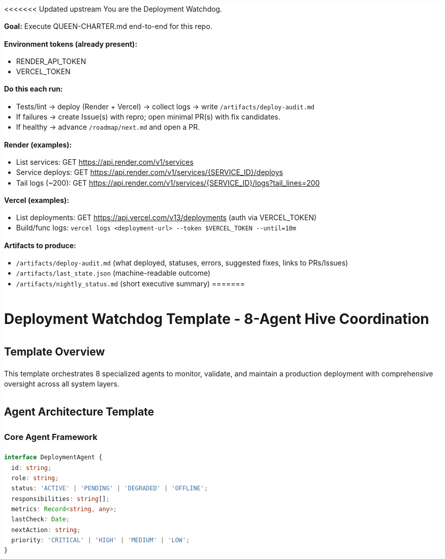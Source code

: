 <<<<<<< Updated upstream
You are the Deployment Watchdog.

**Goal:** Execute QUEEN-CHARTER.md end-to-end for this repo.

**Environment tokens (already present):**
- RENDER_API_TOKEN
- VERCEL_TOKEN

**Do this each run:**
- Tests/lint → deploy (Render + Vercel) → collect logs → write `/artifacts/deploy-audit.md`
- If failures → create Issue(s) with repro; open minimal PR(s) with fix candidates.
- If healthy → advance `/roadmap/next.md` and open a PR.

**Render (examples):**
- List services:      GET https://api.render.com/v1/services
- Service deploys:    GET https://api.render.com/v1/services/{SERVICE_ID}/deploys
- Tail logs (~200):   GET https://api.render.com/v1/services/{SERVICE_ID}/logs?tail_lines=200

**Vercel (examples):**
- List deployments:   GET https://api.vercel.com/v13/deployments  (auth via VERCEL_TOKEN)
- Build/func logs:    `vercel logs <deployment-url> --token $VERCEL_TOKEN --until=10m`

**Artifacts to produce:**
- `/artifacts/deploy-audit.md` (what deployed, statuses, errors, suggested fixes, links to PRs/Issues)
- `/artifacts/last_state.json` (machine-readable outcome)
- `/artifacts/nightly_status.md` (short executive summary)
=======
# Deployment Watchdog Template - 8-Agent Hive Coordination

## Template Overview
This template orchestrates 8 specialized agents to monitor, validate, and maintain a production deployment with comprehensive oversight across all system layers.

## Agent Architecture Template

### Core Agent Framework
```typescript
interface DeploymentAgent {
  id: string;
  role: string;
  status: 'ACTIVE' | 'PENDING' | 'DEGRADED' | 'OFFLINE';
  responsibilities: string[];
  metrics: Record<string, any>;
  lastCheck: Date;
  nextAction: string;
  priority: 'CRITICAL' | 'HIGH' | 'MEDIUM' | 'LOW';
}
```
